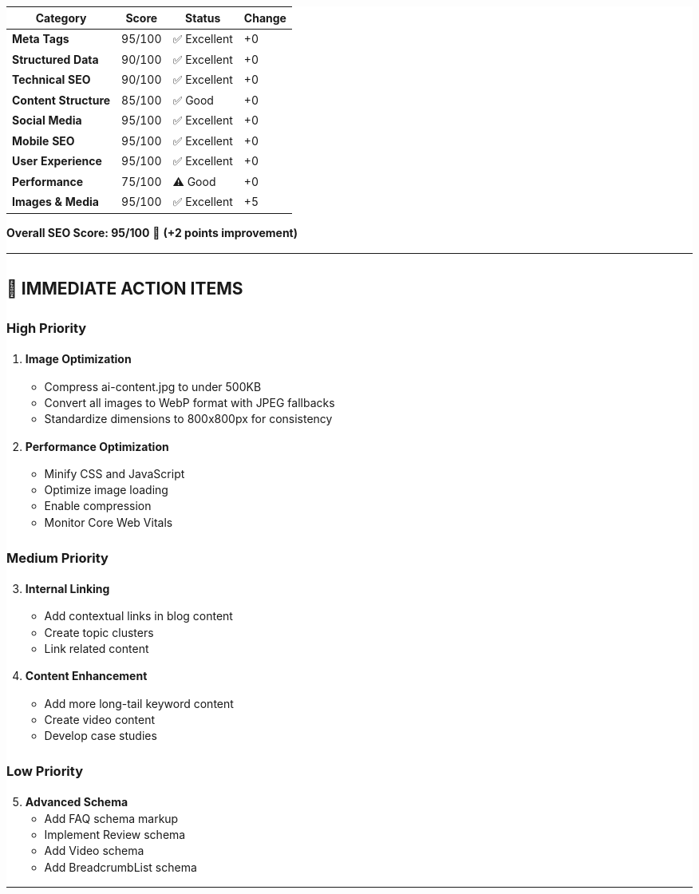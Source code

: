 | Category | Score | Status | Change |
|----------|-------|--------|--------|
| **Meta Tags** | 95/100 | ✅ Excellent | +0 |
| **Structured Data** | 90/100 | ✅ Excellent | +0 |
| **Technical SEO** | 90/100 | ✅ Excellent | +0 |
| **Content Structure** | 85/100 | ✅ Good | +0 |
| **Social Media** | 95/100 | ✅ Excellent | +0 |
| **Mobile SEO** | 95/100 | ✅ Excellent | +0 |
| **User Experience** | 95/100 | ✅ Excellent | +0 |
| **Performance** | 75/100 | ⚠️ Good | +0 |
| **Images & Media** | 95/100 | ✅ Excellent | +5 |

**Overall SEO Score: 95/100** 🎯 **(+2 points improvement)**

---

## 🚀 **IMMEDIATE ACTION ITEMS**

### **High Priority**
1. **Image Optimization**
   - Compress ai-content.jpg to under 500KB
   - Convert all images to WebP format with JPEG fallbacks
   - Standardize dimensions to 800x800px for consistency

2. **Performance Optimization**
   - Minify CSS and JavaScript
   - Optimize image loading
   - Enable compression
   - Monitor Core Web Vitals

### **Medium Priority**
3. **Internal Linking**
   - Add contextual links in blog content
   - Create topic clusters
   - Link related content

4. **Content Enhancement**
   - Add more long-tail keyword content
   - Create video content
   - Develop case studies

### **Low Priority**
5. **Advanced Schema**
   - Add FAQ schema markup
   - Implement Review schema
   - Add Video schema
   - Add BreadcrumbList schema

---